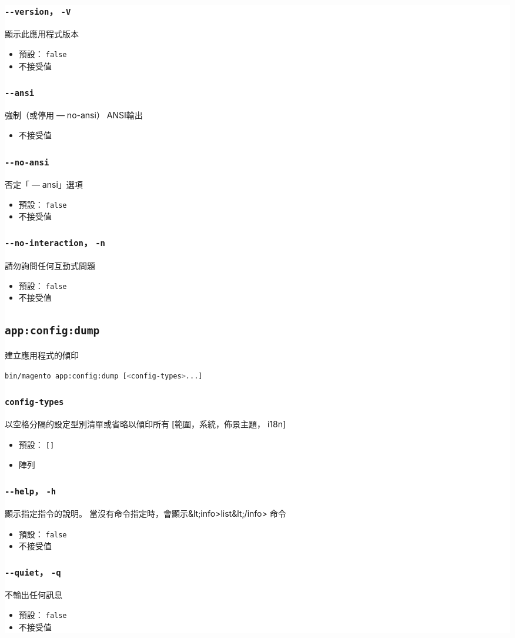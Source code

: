 ### `--version`， `-V`

顯示此應用程式版本

- 預設： `false`
- 不接受值

### `--ansi`

強制（或停用 — no-ansi） ANSI輸出

- 不接受值

### `--no-ansi`

否定「 — ansi」選項

- 預設： `false`
- 不接受值

### `--no-interaction`， `-n`

請勿詢問任何互動式問題

- 預設： `false`
- 不接受值


## `app:config:dump`

建立應用程式的傾印

```bash
bin/magento app:config:dump [<config-types>...]
```


### `config-types`

以空格分隔的設定型別清單或省略以傾印所有 [範圍，系統，佈景主題， i18n]

- 預設： `[]`

- 陣列

### `--help`， `-h`

顯示指定指令的說明。 當沒有命令指定時，會顯示\&lt;info>list\&lt;/info> 命令

- 預設： `false`
- 不接受值

### `--quiet`， `-q`

不輸出任何訊息

- 預設： `false`
- 不接受值
